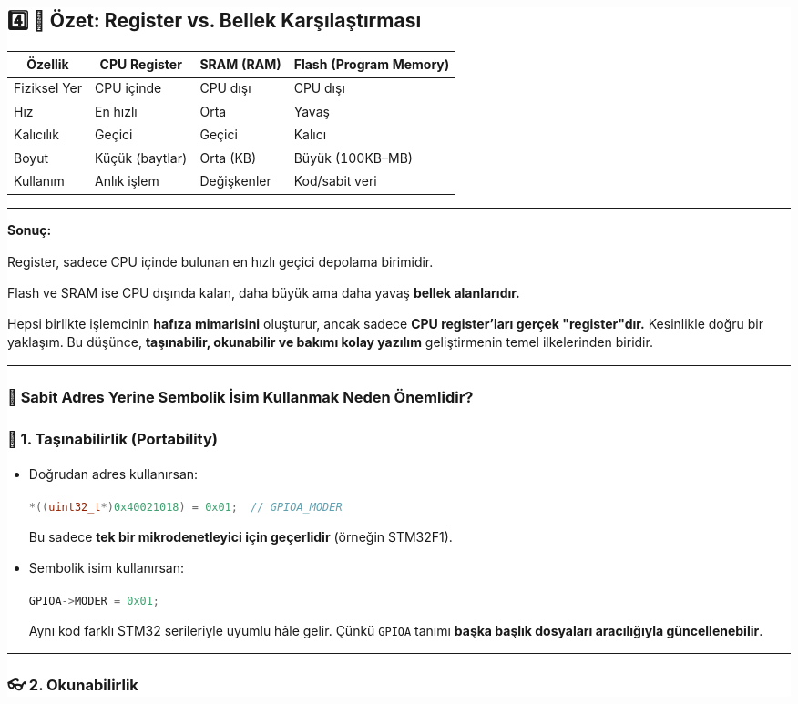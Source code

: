 ## 4️⃣ 🧮 Özet: Register vs. Bellek Karşılaştırması

| Özellik | CPU Register | SRAM (RAM) | Flash (Program Memory) |
| --- | --- | --- | --- |
| Fiziksel Yer | CPU içinde | CPU dışı | CPU dışı |
| Hız | En hızlı | Orta | Yavaş |
| Kalıcılık | Geçici | Geçici | Kalıcı |
| Boyut | Küçük (baytlar) | Orta (KB) | Büyük (100KB–MB) |
| Kullanım | Anlık işlem | Değişkenler | Kod/sabit veri |

---

**Sonuç:**

Register, sadece CPU içinde bulunan en hızlı geçici depolama birimidir.

Flash ve SRAM ise CPU dışında kalan, daha büyük ama daha yavaş **bellek alanlarıdır.**

Hepsi birlikte işlemcinin **hafıza mimarisini** oluşturur, ancak sadece **CPU register’ları gerçek "register"dır.** Kesinlikle doğru bir yaklaşım. Bu düşünce, **taşınabilir, okunabilir ve bakımı kolay yazılım** geliştirmenin temel ilkelerinden biridir.

---

### 🧠 **Sabit Adres Yerine Sembolik İsim Kullanmak Neden Önemlidir?**

### 🎯 1. **Taşınabilirlik (Portability)**

- Doğrudan adres kullanırsan:
    
    ```c
    *((uint32_t*)0x40021018) = 0x01;  // GPIOA_MODER
    
    ```
    
    Bu sadece **tek bir mikrodenetleyici için geçerlidir** (örneğin STM32F1).
    
- Sembolik isim kullanırsan:
    
    ```c
    GPIOA->MODER = 0x01;
    
    ```
    
    Aynı kod farklı STM32 serileriyle uyumlu hâle gelir. Çünkü `GPIOA` tanımı **başka başlık dosyaları aracılığıyla güncellenebilir**.
    

---

### 👓 2. **Okunabilirlik**
